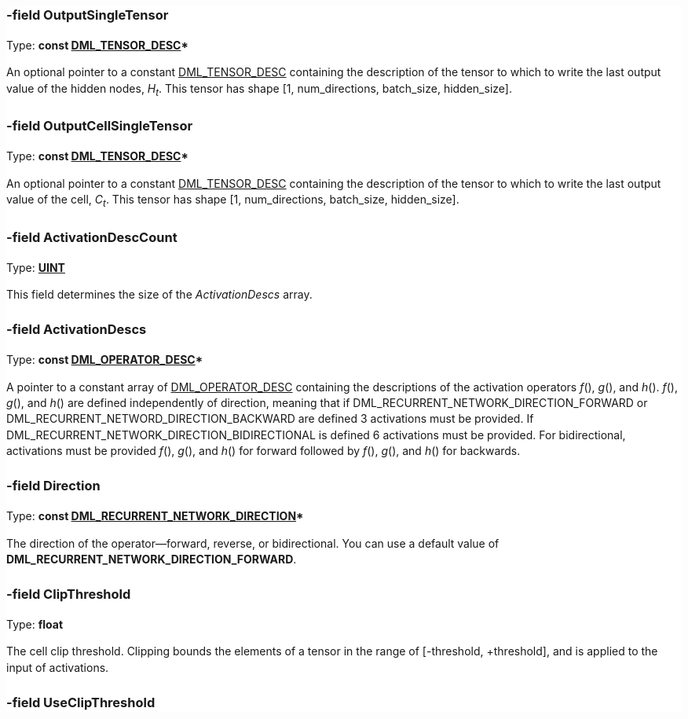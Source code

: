 
### -field OutputSingleTensor

Type: **const [DML_TENSOR_DESC](/windows/desktop/api/directml/ns-directml-dml_tensor_desc)\***

An optional pointer to a constant [DML_TENSOR_DESC](/windows/desktop/api/directml/ns-directml-dml_tensor_desc) containing the description of the tensor to which to write the last output value of the hidden nodes, $H_t$.  This tensor has shape [1, num_directions, batch_size, hidden_size].


### -field OutputCellSingleTensor

Type: **const [DML_TENSOR_DESC](/windows/desktop/api/directml/ns-directml-dml_tensor_desc)\***

An optional pointer to a constant [DML_TENSOR_DESC](/windows/desktop/api/directml/ns-directml-dml_tensor_desc) containing the description of the tensor to which to write the last output value of the cell, $C_{t}$.  This tensor has shape [1, num_directions, batch_size, hidden_size].


### -field ActivationDescCount

Type: [**UINT**](/windows/desktop/winprog/windows-data-types)

This field determines the size of the <i>ActivationDescs</i> array.


### -field ActivationDescs

Type: **const [DML_OPERATOR_DESC](/windows/desktop/api/directml/ns-directml-dml_operator_desc)\***

A pointer to a constant array of [DML_OPERATOR_DESC](/windows/desktop/api/directml/ns-directml-dml_operator_desc) containing the descriptions of the activation operators $f()$, $g()$, and $h()$. $f()$, $g()$, and $h()$ are defined independently of direction, meaning that if DML_RECURRENT_NETWORK_DIRECTION_FORWARD or DML_RECURRENT_NETWORD_DIRECTION_BACKWARD are defined 3 activations must be provided. If DML_RECURRENT_NETWORK_DIRECTION_BIDIRECTIONAL is defined 6 activations must be provided. For bidirectional, activations must be provided $f()$, $g()$, and $h()$ for forward followed by $f()$, $g()$, and $h()$ for backwards.


### -field Direction

Type: **const [DML_RECURRENT_NETWORK_DIRECTION](/windows/desktop/api/directml/ne-directml-dml_recurrent_network_direction)\***

The direction of the operator—forward, reverse, or bidirectional. You can use a default value of <b>DML_RECURRENT_NETWORK_DIRECTION_FORWARD</b>.


### -field ClipThreshold

Type: <b>float</b>

The cell clip threshold. Clipping bounds the elements of a tensor in the range of [-threshold, +threshold], and is applied to the input of activations.


### -field UseClipThreshold
